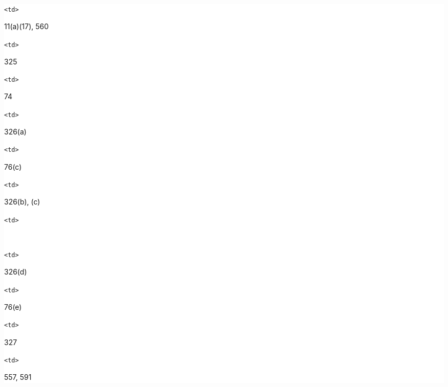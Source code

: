     <td> 

11(a)(17), 560  </td>

  </tr>

  <tr>

    <td> 

325  </td>

    <td> 

74  </td>

  </tr>

  <tr>

    <td> 

326(a)  </td>

    <td> 

76(c)  </td>

  </tr>

  <tr>

    <td> 

326(b), (c)  </td>

    <td> 

   </td>

  </tr>

  <tr>

    <td> 

326(d)  </td>

    <td> 

76(e)  </td>

  </tr>

  <tr>

    <td> 

327  </td>

    <td> 

557, 591  </td>

  </tr>
